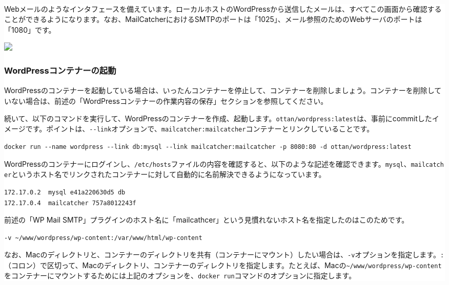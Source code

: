 



Webメールのようなインタフェースを備えています。ローカルホストのWordPressから送信したメールは、すべてこの画面から確認することができるようになります。なお、MailCatcherにおけるSMTPのポートは「1025」、メール参照のためのWebサーバのポートは「1080」です。





![](/images/2016/10/161030-58156a00e5c18.png)






### WordPressコンテナーの起動





WordPressのコンテナーを起動している場合は、いったんコンテナーを停止して、コンテナーを削除しましょう。コンテナーを削除していない場合は、前述の「WordPressコンテナーの作業内容の保存」セクションを参照してください。





続いて、以下のコマンドを実行して、WordPressのコンテナーを作成、起動します。`ottan/wordpress:latest`は、事前にcommitしたイメージです。ポイントは、`--link`オプションで、`mailcatcher:mailcatcher`コンテナーとリンクしていることです。




    
    docker run --name wordpress --link db:mysql --link mailcatcher:mailcatcher -p 8080:80 -d ottan/wordpress:latest





WordPressのコンテナーにログインし、`/etc/hosts`ファイルの内容を確認すると、以下のような記述を確認できます。`mysql`、`mailcatcher`というホスト名でリンクされたコンテナーに対して自動的に名前解決できるようになっています。




    
    172.17.0.2	mysql e41a220630d5 db
    172.17.0.4	mailcatcher 757a8012243f





前述の「WP Mail SMTP」プラグインのホスト名に「mailcathcer」という見慣れないホスト名を指定したのはこのためです。




    
    -v ~/www/wordpress/wp-content:/var/www/html/wp-content





なお、Macのディレクトリと、コンテナーのディレクトリを共有（コンテナーにマウント）したい場合は、`-v`オプションを指定します。`:`（コロン）で区切って、Macのディレクトリ、コンテナーのディレクトリを指定します。たとえば、Macの`~/www/wordpress/wp-content`をコンテナーにマウントするためには上記のオプションを、`docker run`コマンドのオプションに指定します。
